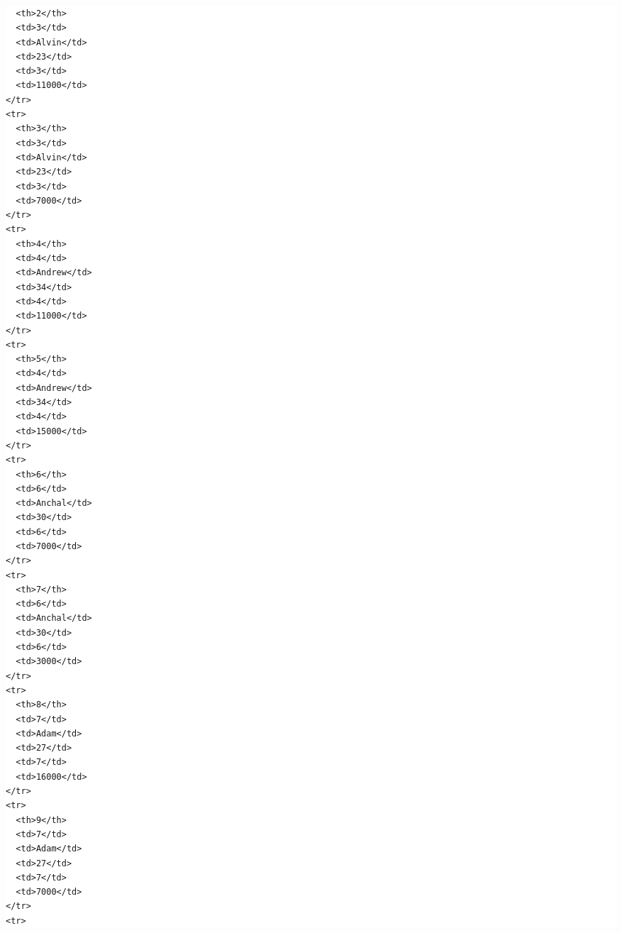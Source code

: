       <th>2</th>
      <td>3</td>
      <td>Alvin</td>
      <td>23</td>
      <td>3</td>
      <td>11000</td>
    </tr>
    <tr>
      <th>3</th>
      <td>3</td>
      <td>Alvin</td>
      <td>23</td>
      <td>3</td>
      <td>7000</td>
    </tr>
    <tr>
      <th>4</th>
      <td>4</td>
      <td>Andrew</td>
      <td>34</td>
      <td>4</td>
      <td>11000</td>
    </tr>
    <tr>
      <th>5</th>
      <td>4</td>
      <td>Andrew</td>
      <td>34</td>
      <td>4</td>
      <td>15000</td>
    </tr>
    <tr>
      <th>6</th>
      <td>6</td>
      <td>Anchal</td>
      <td>30</td>
      <td>6</td>
      <td>7000</td>
    </tr>
    <tr>
      <th>7</th>
      <td>6</td>
      <td>Anchal</td>
      <td>30</td>
      <td>6</td>
      <td>3000</td>
    </tr>
    <tr>
      <th>8</th>
      <td>7</td>
      <td>Adam</td>
      <td>27</td>
      <td>7</td>
      <td>16000</td>
    </tr>
    <tr>
      <th>9</th>
      <td>7</td>
      <td>Adam</td>
      <td>27</td>
      <td>7</td>
      <td>7000</td>
    </tr>
    <tr>